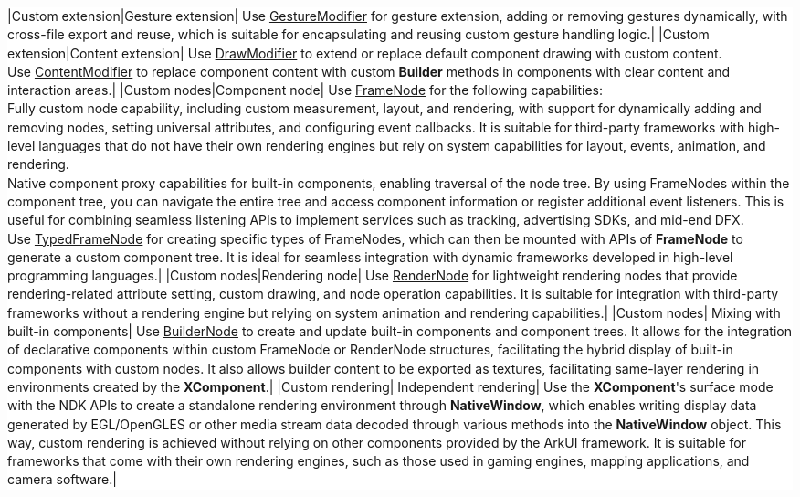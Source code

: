 |Custom extension|Gesture extension| Use [GestureModifier](../reference/apis-arkui/arkui-ts/ts-universal-attributes-gesture-modifier.md#gesturemodifier-1) for gesture extension, adding or removing gestures dynamically, with cross-file export and reuse, which is suitable for encapsulating and reusing custom gesture handling logic.|
|Custom extension|Content extension| Use [DrawModifier](../reference/apis-arkui/arkui-ts/ts-universal-attributes-draw-modifier.md#drawmodifier-1) to extend or replace default component drawing with custom content.<br>Use [ContentModifier](../reference/apis-arkui/arkui-ts/ts-universal-attributes-content-modifier.md#contentmodifiert) to replace component content with custom **Builder** methods in components with clear content and interaction areas.|
|Custom nodes|Component node| Use [FrameNode](arkts-user-defined-arktsNode-frameNode.md) for the following capabilities:<br>Fully custom node capability, including custom measurement, layout, and rendering, with support for dynamically adding and removing nodes, setting universal attributes, and configuring event callbacks. It is suitable for third-party frameworks with high-level languages that do not have their own rendering engines but rely on system capabilities for layout, events, animation, and rendering.<br>Native component proxy capabilities for built-in components, enabling traversal of the node tree. By using FrameNodes within the component tree, you can navigate the entire tree and access component information or register additional event listeners. This is useful for combining seamless listening APIs to implement services such as tracking, advertising SDKs, and mid-end DFX.<br>Use [TypedFrameNode](../reference/apis-arkui/js-apis-arkui-frameNode.md#typedframenode12) for creating specific types of FrameNodes, which can then be mounted with APIs of **FrameNode** to generate a custom component tree. It is ideal for seamless integration with dynamic frameworks developed in high-level programming languages.|
|Custom nodes|Rendering node| Use [RenderNode](arkts-user-defined-arktsNode-renderNode.md) for lightweight rendering nodes that provide rendering-related attribute setting, custom drawing, and node operation capabilities. It is suitable for integration with third-party frameworks without a rendering engine but relying on system animation and rendering capabilities.|
|Custom nodes| Mixing with built-in components| Use [BuilderNode](arkts-user-defined-arktsNode-builderNode.md) to create and update built-in components and component trees. It allows for the integration of declarative components within custom FrameNode or RenderNode structures, facilitating the hybrid display of built-in components with custom nodes. It also allows builder content to be exported as textures, facilitating same-layer rendering in environments created by the **XComponent**.|
|Custom rendering| Independent rendering| Use the **XComponent**'s surface mode with the NDK APIs to create a standalone rendering environment through **NativeWindow**, which enables writing display data generated by EGL/OpenGLES or other media stream data decoded through various methods into the **NativeWindow** object. This way, custom rendering is achieved without relying on other components provided by the ArkUI framework. It is suitable for frameworks that come with their own rendering engines, such as those used in gaming engines, mapping applications, and camera software.|
